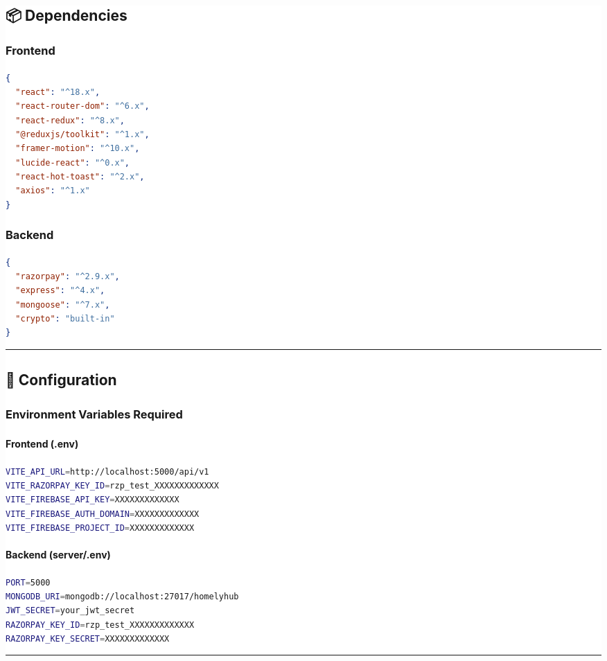 
## 📦 Dependencies

### Frontend
```json
{
  "react": "^18.x",
  "react-router-dom": "^6.x",
  "react-redux": "^8.x",
  "@reduxjs/toolkit": "^1.x",
  "framer-motion": "^10.x",
  "lucide-react": "^0.x",
  "react-hot-toast": "^2.x",
  "axios": "^1.x"
}
```

### Backend
```json
{
  "razorpay": "^2.9.x",
  "express": "^4.x",
  "mongoose": "^7.x",
  "crypto": "built-in"
}
```

---

## 🔧 Configuration

### Environment Variables Required

#### Frontend (.env)
```bash
VITE_API_URL=http://localhost:5000/api/v1
VITE_RAZORPAY_KEY_ID=rzp_test_XXXXXXXXXXXXX
VITE_FIREBASE_API_KEY=XXXXXXXXXXXXX
VITE_FIREBASE_AUTH_DOMAIN=XXXXXXXXXXXXX
VITE_FIREBASE_PROJECT_ID=XXXXXXXXXXXXX
```

#### Backend (server/.env)
```bash
PORT=5000
MONGODB_URI=mongodb://localhost:27017/homelyhub
JWT_SECRET=your_jwt_secret
RAZORPAY_KEY_ID=rzp_test_XXXXXXXXXXXXX
RAZORPAY_KEY_SECRET=XXXXXXXXXXXXX
```

---